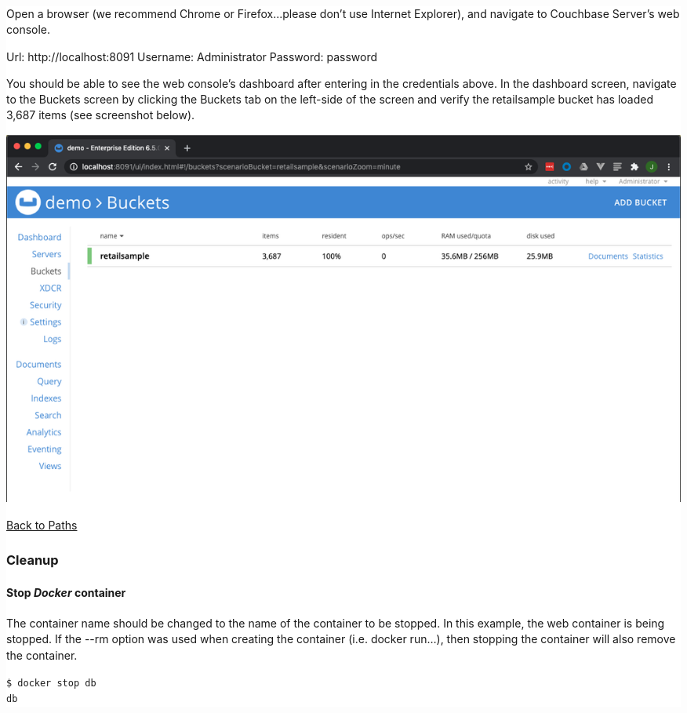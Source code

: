 Open a browser (we recommend Chrome or Firefox...please don’t use Internet Explorer), and navigate to Couchbase Server’s web console.

Url:  http://localhost:8091
Username: Administrator
Password:  password

You should be able to see the web console’s dashboard after entering in the credentials above.  In the dashboard screen, navigate to the Buckets screen by clicking the Buckets tab on the left-side of the screen and verify the retailsample bucket has loaded 3,687 items (see screenshot below).

![Web UI's bucket page](./images/retailsample_bucket_screen.png)

[Back to Paths](#paths)<br> 

### Cleanup

#### Stop *Docker* container

The container name should be changed to the name of the container to be stopped.  In this example, the web container is being stopped.  If the --rm option was used when creating the container (i.e. docker run…), then stopping the container will also remove the container.

```console
$ docker stop db
db
```